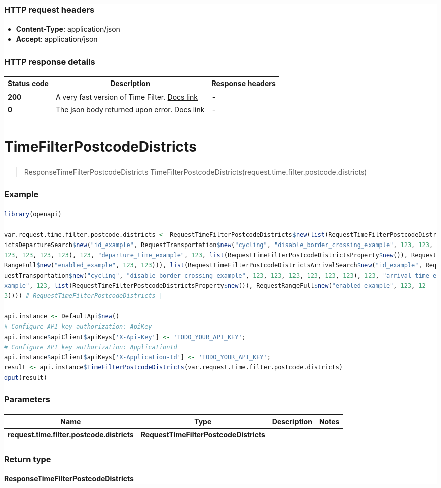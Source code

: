 ### HTTP request headers

 - **Content-Type**: application/json
 - **Accept**: application/json

### HTTP response details
| Status code | Description | Response headers |
|-------------|-------------|------------------|
| **200** | A very fast version of Time Filter. [Docs link](http://docs.traveltime.com/reference/time-filter-fast/) |  -  |
| **0** | The json body returned upon error. [Docs link](http://docs.traveltime.com/reference/error-response) |  -  |

# **TimeFilterPostcodeDistricts**
> ResponseTimeFilterPostcodeDistricts TimeFilterPostcodeDistricts(request.time.filter.postcode.districts)



### Example
```R
library(openapi)

var.request.time.filter.postcode.districts <- RequestTimeFilterPostcodeDistricts$new(list(RequestTimeFilterPostcodeDistrictsDepartureSearch$new("id_example", RequestTransportation$new("cycling", "disable_border_crossing_example", 123, 123, 123, 123, 123, 123), 123, "departure_time_example", 123, list(RequestTimeFilterPostcodeDistrictsProperty$new()), RequestRangeFull$new("enabled_example", 123, 123))), list(RequestTimeFilterPostcodeDistrictsArrivalSearch$new("id_example", RequestTransportation$new("cycling", "disable_border_crossing_example", 123, 123, 123, 123, 123, 123), 123, "arrival_time_example", 123, list(RequestTimeFilterPostcodeDistrictsProperty$new()), RequestRangeFull$new("enabled_example", 123, 123)))) # RequestTimeFilterPostcodeDistricts | 

api.instance <- DefaultApi$new()
# Configure API key authorization: ApiKey
api.instance$apiClient$apiKeys['X-Api-Key'] <- 'TODO_YOUR_API_KEY';
# Configure API key authorization: ApplicationId
api.instance$apiClient$apiKeys['X-Application-Id'] <- 'TODO_YOUR_API_KEY';
result <- api.instance$TimeFilterPostcodeDistricts(var.request.time.filter.postcode.districts)
dput(result)
```

### Parameters

Name | Type | Description  | Notes
------------- | ------------- | ------------- | -------------
 **request.time.filter.postcode.districts** | [**RequestTimeFilterPostcodeDistricts**](RequestTimeFilterPostcodeDistricts.md)|  | 

### Return type

[**ResponseTimeFilterPostcodeDistricts**](ResponseTimeFilterPostcodeDistricts.md)
